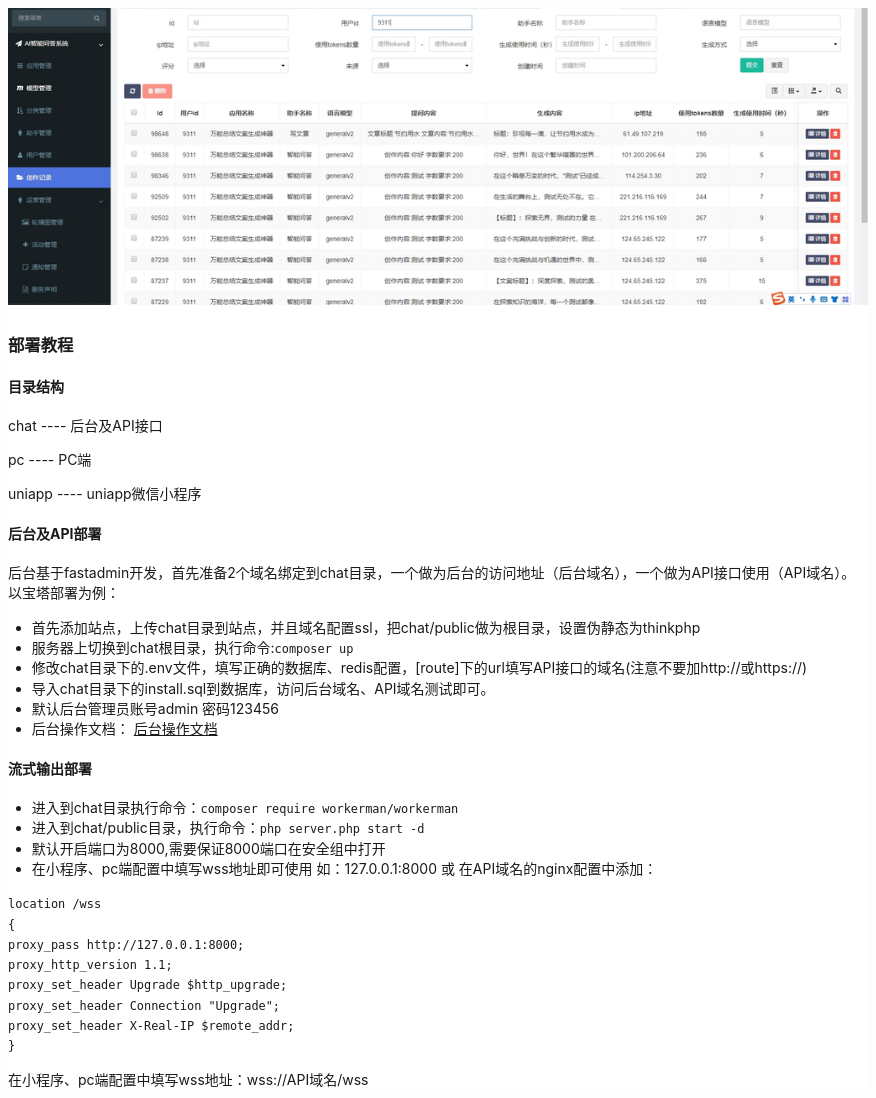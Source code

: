 <img src="image/admin6.png"/>

### 部署教程

#### 目录结构

chat ---- 后台及API接口

pc ---- PC端

uniapp ---- uniapp微信小程序

#### 后台及API部署
后台基于fastadmin开发，首先准备2个域名绑定到chat目录，一个做为后台的访问地址（后台域名），一个做为API接口使用（API域名）。
以宝塔部署为例：
* 首先添加站点，上传chat目录到站点，并且域名配置ssl，把chat/public做为根目录，设置伪静态为thinkphp
* 服务器上切换到chat根目录，执行命令:```composer up```
* 修改chat目录下的.env文件，填写正确的数据库、redis配置，[route]下的url填写API接口的域名(注意不要加http://或https://)
* 导入chat目录下的install.sql到数据库，访问后台域名、API域名测试即可。
* 默认后台管理员账号admin 密码123456
* 后台操作文档： [后台操作文档](image/后台操作文档.docx)


#### 流式输出部署
* 进入到chat目录执行命令：```composer require workerman/workerman```
* 进入到chat/public目录，执行命令：```php server.php start -d```
* 默认开启端口为8000,需要保证8000端口在安全组中打开
* 在小程序、pc端配置中填写wss地址即可使用 如：127.0.0.1:8000
或 在API域名的nginx配置中添加：
```
location /wss
{
proxy_pass http://127.0.0.1:8000;
proxy_http_version 1.1;
proxy_set_header Upgrade $http_upgrade;
proxy_set_header Connection "Upgrade";
proxy_set_header X-Real-IP $remote_addr;
}
```
在小程序、pc端配置中填写wss地址：wss://API域名/wss
